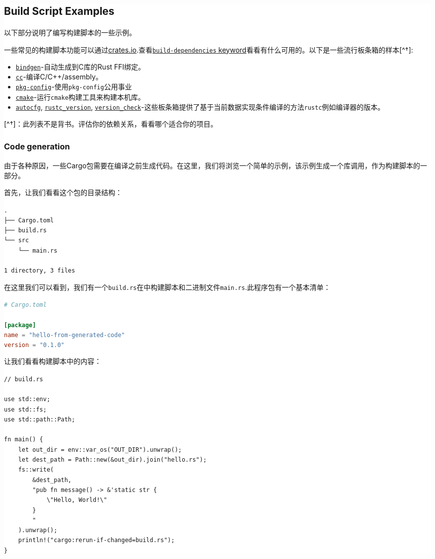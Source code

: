## Build Script Examples

以下部分说明了编写构建脚本的一些示例。

一些常见的构建脚本功能可以通过[crates.io].查看[`build-dependencies`
keyword](https://crates.io/keywords/build-dependencies)看看有什么可用的。以下是一些流行板条箱的样本[^†]\:

-   [`bindgen`](https://crates.io/crates/bindgen)-自动生成到C库的Rust FFI绑定。
-   [`cc`](https://crates.io/crates/cc)-编译C/C++/assembly。
-   [`pkg-config`](https://crates.io/crates/pkg-config)-使用`pkg-config`公用事业
-   [`cmake`](https://crates.io/crates/cmake)-运行`cmake`构建工具来构建本机库。
-   [`autocfg`](https://crates.io/crates/autocfg), [`rustc_version`](https://crates.io/crates/rustc_version), [`version_check`](https://crates.io/crates/version_check)-这些板条箱提供了基于当前数据实现条件编译的方法`rustc`例如编译器的版本。

[^†]：此列表不是背书。评估你的依赖关系，看看哪个适合你的项目。

### Code generation

由于各种原因，一些Cargo包需要在编译之前生成代码。在这里，我们将浏览一个简单的示例，该示例生成一个库调用，作为构建脚本的一部分。

首先，让我们看看这个包的目录结构：

```text
.
├── Cargo.toml
├── build.rs
└── src
    └── main.rs

1 directory, 3 files
```

在这里我们可以看到，我们有一个`build.rs`在中构建脚本和二进制文件`main.rs`.此程序包有一个基本清单：

```toml
# Cargo.toml

[package]
name = "hello-from-generated-code"
version = "0.1.0"
```

让我们看看构建脚本中的内容：

```rust,no_run
// build.rs

use std::env;
use std::fs;
use std::path::Path;

fn main() {
    let out_dir = env::var_os("OUT_DIR").unwrap();
    let dest_path = Path::new(&out_dir).join("hello.rs");
    fs::write(
        &dest_path,
        "pub fn message() -> &'static str {
            \"Hello, World!\"
        }
        "
    ).unwrap();
    println!("cargo:rerun-if-changed=build.rs");
}
```


[include-macro]: ../../std/macro.include.html
[concat-macro]: ../../std/macro.concat.html
[env-macro]: ../../std/macro.env.html
[`cc` crate]: https://crates.io/crates/cc
[`libz-sys` crate]: https://crates.io/crates/libz-sys
[`pkg-config` crate]: https://crates.io/crates/pkg-config
[libz-source]: https://github.com/rust-lang/libz-sys
[`cfg` attribute]: ../../reference/conditional-compilation.md#the-cfg-attribute
[`cfg` macro]: ../../std/macro.cfg.html
[`rustc-cfg` instructions]: build-scripts.md#rustc-cfg
[`openssl` crate]: https://crates.io/crates/openssl
[`openssl-sys` crate]: https://crates.io/crates/openssl-sys
[crates.io]: https://crates.io/